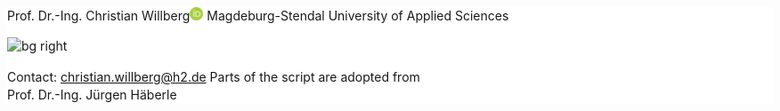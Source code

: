 Prof. Dr.-Ing. Christian Willberg<a href="https://orcid.org/0000-0003-2433-9183"><img src="../assets/styles/ORCIDiD_iconvector.png" alt="ORCID symbol" style="height:15px;width:auto;vertical-align: top;background-color:transparent;"></a>
Magdeburg-Stendal University of Applied Sciences

![bg right](https://upload.wikimedia.org/wikipedia/commons/a/a2/Bochumer_Verein-23-50078.jpg)

Contact: christian.willberg@h2.de
Parts of the script are adopted from \
Prof. Dr.-Ing. Jürgen Häberle
